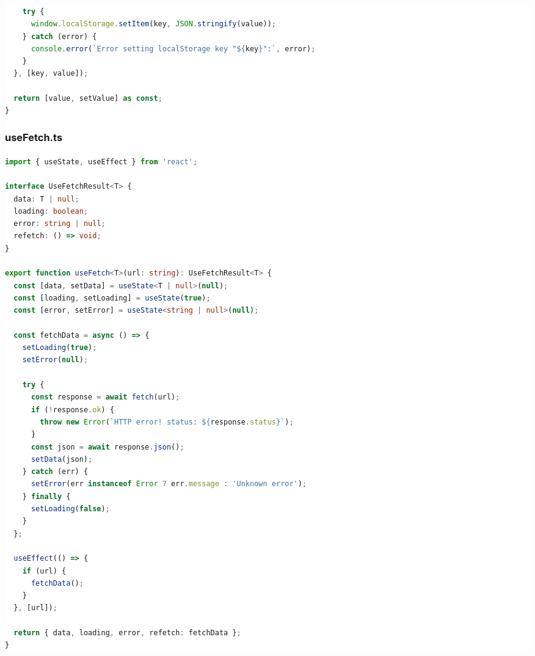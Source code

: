 ```typescript
    try {
      window.localStorage.setItem(key, JSON.stringify(value));
    } catch (error) {
      console.error(`Error setting localStorage key "${key}":`, error);
    }
  }, [key, value]);

  return [value, setValue] as const;
}
```

### useFetch.ts
```typescript
import { useState, useEffect } from 'react';

interface UseFetchResult<T> {
  data: T | null;
  loading: boolean;
  error: string | null;
  refetch: () => void;
}

export function useFetch<T>(url: string): UseFetchResult<T> {
  const [data, setData] = useState<T | null>(null);
  const [loading, setLoading] = useState(true);
  const [error, setError] = useState<string | null>(null);

  const fetchData = async () => {
    setLoading(true);
    setError(null);

    try {
      const response = await fetch(url);
      if (!response.ok) {
        throw new Error(`HTTP error! status: ${response.status}`);
      }
      const json = await response.json();
      setData(json);
    } catch (err) {
      setError(err instanceof Error ? err.message : 'Unknown error');
    } finally {
      setLoading(false);
    }
  };

  useEffect(() => {
    if (url) {
      fetchData();
    }
  }, [url]);

  return { data, loading, error, refetch: fetchData };
}
```
